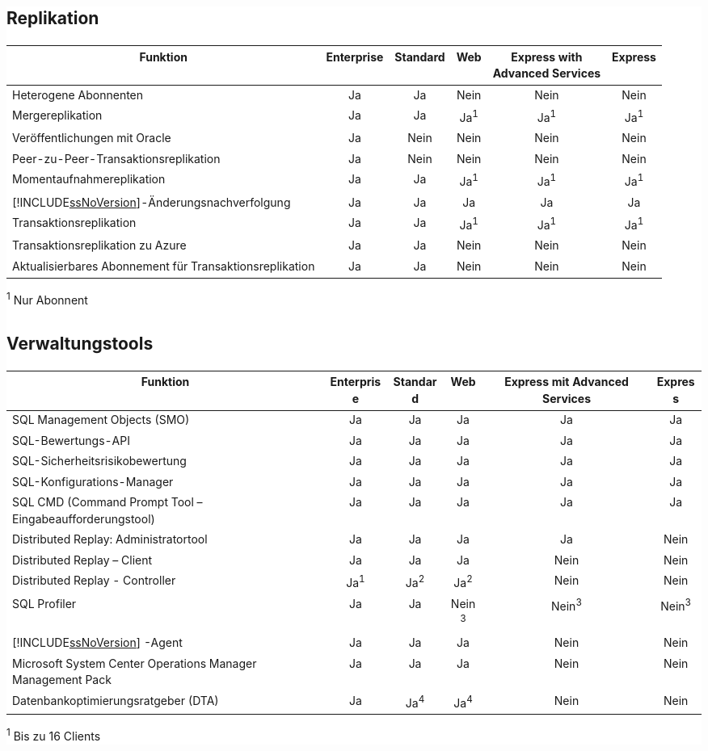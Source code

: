 ## <a name="replication"></a><a name="Replication"></a> Replikation

|Funktion|Enterprise|Standard|Web|Express with<br/>Advanced Services|Express|
|-------|:---------:|:-------:|:--:|:--------------------------------:|:------:|
|Heterogene Abonnenten|Ja|Ja|Nein|Nein|Nein|
|Mergereplikation|Ja|Ja|Ja<sup>1</sup>|Ja<sup>1</sup>|Ja<sup>1</sup>|
|Veröffentlichungen mit Oracle|Ja|Nein|Nein|Nein|Nein|
|Peer-zu-Peer-Transaktionsreplikation|Ja|Nein|Nein|Nein|Nein|
|Momentaufnahmereplikation|Ja|Ja|Ja<sup>1</sup>|Ja<sup>1</sup>|Ja<sup>1</sup>|
|[!INCLUDE[ssNoVersion](../includes/ssnoversion-md.md)]-Änderungsnachverfolgung|Ja|Ja|Ja|Ja|Ja|
|Transaktionsreplikation|Ja|Ja|Ja<sup>1</sup>|Ja<sup>1</sup>|Ja<sup>1</sup>|
|Transaktionsreplikation zu Azure|Ja|Ja|Nein|Nein|Nein|
|Aktualisierbares Abonnement für Transaktionsreplikation|Ja|Ja|Nein|Nein|Nein|

<sup>1</sup> Nur Abonnent

## <a name="management-tools"></a><a name="SSMS"></a> Verwaltungstools

|Funktion|Enterprise|Standard|Web|Express mit Advanced Services|Express|
|-------|:--------:|:------:|:-:|:----------------------------:|:-----:|
|SQL Management Objects (SMO)|Ja|Ja|Ja|Ja|Ja|
|SQL-Bewertungs-API|Ja|Ja|Ja|Ja|Ja|
|SQL-Sicherheitsrisikobewertung |Ja|Ja|Ja|Ja|Ja|
|SQL-Konfigurations-Manager|Ja|Ja|Ja|Ja|Ja|
|SQL CMD (Command Prompt Tool – Eingabeaufforderungstool)|Ja|Ja|Ja|Ja|Ja|
|Distributed Replay: Administratortool|Ja|Ja|Ja|Ja|Nein|
|Distributed Replay – Client|Ja|Ja|Ja|Nein|Nein|
|Distributed Replay - Controller|Ja<sup>1</sup>|Ja<sup>2</sup>|Ja<sup>2</sup>|Nein|Nein|
|SQL Profiler|Ja|Ja|Nein<sup>3</sup>|Nein<sup>3</sup>|Nein<sup>3</sup>|
|[!INCLUDE[ssNoVersion](../includes/ssnoversion-md.md)] -Agent|Ja|Ja|Ja|Nein|Nein|
|Microsoft System Center Operations Manager Management Pack|Ja|Ja|Ja|Nein|Nein|
|Datenbankoptimierungsratgeber (DTA)|Ja|Ja<sup>4</sup>|Ja<sup>4</sup>|Nein|Nein|

<sup>1</sup> Bis zu 16 Clients
